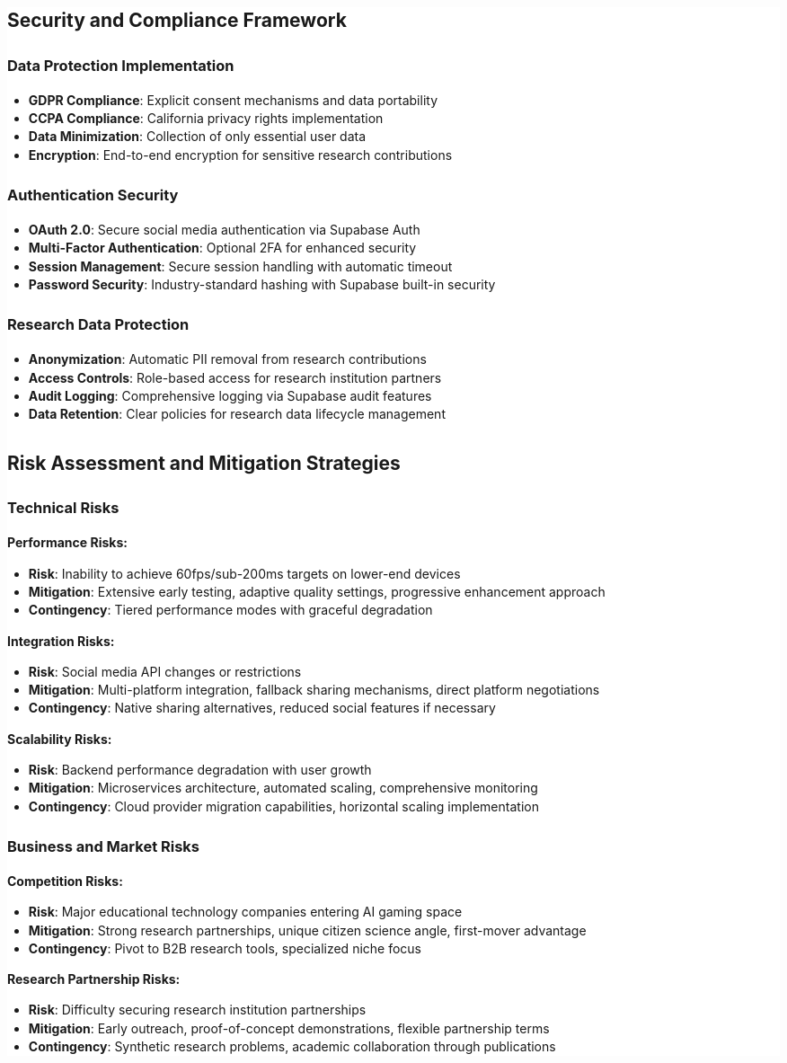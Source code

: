 ## Security and Compliance Framework

### Data Protection Implementation
- **GDPR Compliance**: Explicit consent mechanisms and data portability
- **CCPA Compliance**: California privacy rights implementation
- **Data Minimization**: Collection of only essential user data
- **Encryption**: End-to-end encryption for sensitive research contributions

### Authentication Security
- **OAuth 2.0**: Secure social media authentication via Supabase Auth
- **Multi-Factor Authentication**: Optional 2FA for enhanced security
- **Session Management**: Secure session handling with automatic timeout
- **Password Security**: Industry-standard hashing with Supabase built-in security

### Research Data Protection
- **Anonymization**: Automatic PII removal from research contributions
- **Access Controls**: Role-based access for research institution partners
- **Audit Logging**: Comprehensive logging via Supabase audit features
- **Data Retention**: Clear policies for research data lifecycle management

## Risk Assessment and Mitigation Strategies

### Technical Risks
**Performance Risks:**
- **Risk**: Inability to achieve 60fps/sub-200ms targets on lower-end devices
- **Mitigation**: Extensive early testing, adaptive quality settings, progressive enhancement approach
- **Contingency**: Tiered performance modes with graceful degradation

**Integration Risks:**
- **Risk**: Social media API changes or restrictions
- **Mitigation**: Multi-platform integration, fallback sharing mechanisms, direct platform negotiations
- **Contingency**: Native sharing alternatives, reduced social features if necessary

**Scalability Risks:**
- **Risk**: Backend performance degradation with user growth
- **Mitigation**: Microservices architecture, automated scaling, comprehensive monitoring
- **Contingency**: Cloud provider migration capabilities, horizontal scaling implementation

### Business and Market Risks
**Competition Risks:**
- **Risk**: Major educational technology companies entering AI gaming space
- **Mitigation**: Strong research partnerships, unique citizen science angle, first-mover advantage
- **Contingency**: Pivot to B2B research tools, specialized niche focus

**Research Partnership Risks:**
- **Risk**: Difficulty securing research institution partnerships
- **Mitigation**: Early outreach, proof-of-concept demonstrations, flexible partnership terms
- **Contingency**: Synthetic research problems, academic collaboration through publications
